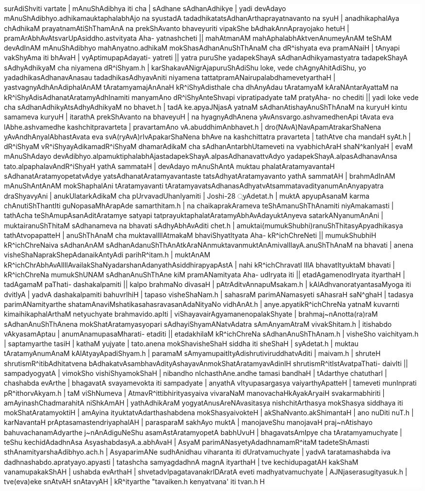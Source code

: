 surAdiShviti vartate | mAnuShAdibhya iti cha | sAdhane sAdhanAdhikye | yadi devAdayo mAnuShAdibhyo.adhikamauktaphalabhAjo na syustadA tadadhikatatsAdhanArthaprayatnavanto na syuH | anadhikaphalAya chAdhikaM prayatnamAtiShThamAnA na prekShAvanto bhaveyuriti vipakShe bAdhakAnnAprayojako hetuH | 
pramArAbhAvAtsvarUpAsiddho.astvityata Aha- yatnashcheti ||
mahAtmanAM mahAphalabhAktvenAnumeyAnAM teShAM devAdInAM mAnuShAdibhyo mahAnyatno.adhikaM mokShasAdhanAnuShThAnaM cha dR^ishyata eva pramANaiH | 
tAnyapi vakShyAma iti bhAvaH | 
vyAptimupapAdayati- yatreti ||
yatra puruShe yadapekShayA sAdhanAdhikyamastyatra tadapekShayA sAdhyAdhikyaM cha niyamena dR^iShyam.h | karShakavANigrAjapuruShAdiShu loke, vede chAgnyAhitAdiShu, yo yadadhikasAdhanavAnasau tadadhikasAdhyavAniti niyamena tattatpramANairupalabdhamevetyarthaH | 
yastvagnyAdhAnAdiphalAnAM tAratamyamajAnAnaH kR^iShyAdisthale cha dhAnyAdau tAratamyaM kAraNAntarAyattaM na kR^iShyAdisAdhanatAratamyAdhInamiti manyamAno dR^iShyAnteShvapi vipratipadyate taM pratyAha- no chediti ||
yadi loke vede cha sAdhanAdhikyAtsAdhyAdhikyaM no bhavet.h | tadA ke.apyaJNjasA yatnaM sAdhanAtishayAnuShThAnaM na kuryuH kintu samameva kuryuH | itarathA prekShAvanto na bhaveyuH | na hyagnyAdhAnena yAvAnsvargo.ashvamedhenApi tAvata eva lAbhe.ashvamedhe kashchitpravarteta | pravartamAno vA.abuddhimAnbhavet.h | dro(NAvA)NavApamAtrakarShaNena yAvAndhAnyalAbhastAvata eva svA(ryAvA)rIvApakarShaNena bhAve na kashchittatra pravarteta | tathAtve cha mandaH syAt.h | dR^iShyaM vR^iShyayAdikamadR^iShyaM dhamarAdikaM cha sAdhanAntarbhUtameveti na vyabhichAraH shaN^kanIyaH |
evaM mAnuShAdayo devAdibhyo.alpamuktiphalabhAjastadapekShayA.alpasAdhanavattvAdyo yadapekShayA.alpasAdhanavAnsa tato.alpaphalavAndR^iShyaH yathA sammataH | devAdayo mAnuShAntA muktau phalatAratamyavantaH sAdhanatAratamyopetatvAdye yatsAdhanatAratamyavantaste tatsAdhyatAratamyavanto yathA sammatAH | brahmAdInAM mAnuShAntAnAM mokShaphalAni tAratamyavanti tAratamyavatsAdhanasAdhyatvAtsammatavadityanumAnAnyapyatra draShyavyAni | anukUlatarkAdikaM cha pUrvavadUhanIyamiti | Joshi-28
्yAdetat.h | muktA apyupAsanaM karma chAnutiShThantIti guNopasaMhArapAde samarthitam.h | na chaikaprakArameva teShAmanuShThAnamiti niyAmakamasti | tathAcha teShAmupAsanAditAratamye satyapi tatprayuktaphalatAratamyAbhAvAdayuktAnyeva satarkANyanumAnAni | muktairanuShThitaM sAdhanameva na bhavati sAdhyAbhAvAditi chet.h | amuktai(mumukShubhi)ranuShThitasyApyadhikasya tathAtvopapatteH | anuShThAnaM cha muktavallIlAtmakaM bhaviShyatItyata Aha- kR^ichChreNeti ||
mumukShubhiH kR^ichChreNaiva sAdhanAnAM sAdhanAdanuShThAnAtkAraNAnmuktavanmuktAnAmivalIlayA.anuShThAnaM na bhavati | anena visheShaNaprakShepAdanaikAntyAdi parihR^itam.h | muktAnAM kR^ichChrAbhAvAllIlAvailakShaNyadarshanAdanyathAsiddhirapyapAstA | nahi kR^ichChravatI lIlA bhavatItyuktaM bhavati | kR^ichChreNa mumukShUNAM sAdhanAnuShThAne kiM pramANamityata Aha- udIryata iti || etadAgamenodIryata ityarthaH | 
tadAgamaM paThati- dashakalpamiti ||
kalpo brahmaNo divasaH | pAtrAditvAnnapuMsakam.h | kAlAdhvanoratyantasaMyoga iti dvitIyA | yadvA dashakalpamiti bahuvrIhiH | tapaso visheShaNam.h | 
sahasraM parimANamasyeti sAhasraH saN^ghaH | tadasya parimANamityarthe shatamAnaviMshatikasahasravasanAdaNityaNo vidhAnAt.h | anye.apyatikR^ichChreNa yatnaM kuvarnti kimaihikaphalArthaM netyuchyate brahmavido.apIti | viShayavairAgyamanenopalakShyate | brahmaj~nAnotta(ra)raM sAdhanAnuShThAnena mokShatAratamyasyopari sAdhayiShyamANatvAdatra sAmAnyamAtraM vivakShitam.h | itishabdo vAkyasamAptau | 
anumAnamupasaMharati- etaditi ||
etadakhilaM kR^ichChreNa sAdhanAnuShThAnam.h | visheSho vaichityam.h | saptamyarthe tasiH | kathaM yujyate | tato.anena mokShavisheShaH siddha iti sheShaH |
syAdetat.h | muktau tAratamyAnumAnaM kAlAtyayApadiShyam.h | paramaM sAmyamupaitItyAdishrutiviruddhatvAditi | maivam.h | shruteH shrutismR^itibAdhitatvena bAdhakatvAsambhavAdityAshayavAnmokShatAratamyavAdinIH shrutismR^itIstAvatpaThati- daivIti ||
sampadyogyatA | vimokSho vishiShyamokShaH | nibandho nIchasthAne.andhe tamasi bandhaH | tAdarthye chatutharI | chashabda evArthe | bhagavatA svayamevokta iti sampadyate | anyathA vItyupasargasya vaiyarthyApatteH | 
tameveti munInprati pR^ithorvAkyam.h | taM viShNumeva | AtmavR^ittibhirityasyaiva vivaraNaM manovachaHkAyakAryaiH svakarmabhiriti | amAyinashChadmarahitA niShkAmAH | yathAdhikAraM yogyatAnusAreNAvasitasya nishchitArthasya mokShasya siddhaya iti mokShatAratamyoktiH | amAyina ityuktatvAdarthashabdena mokShasyaivokteH |
akShaNvanto.akShimantaH | ano nuDiti nuT.h | karNavantaH prAptasamastendriyaphalAH | parasparaM sakhAyo muktA | manojaveShu manojavaH 
praj~nAtishayo bahuvachanamAdyarthe j~nAnAdiguNeShu asamAstAratamyopetA babhUvuH |
bhagavatsAmIpye cha tAratamyamuchyate | teShu kechidAdadhnAsa AsyashabdasyA.a.abhAvaH | AsyaM parimANasyetyAdadhnamamR^itaM tadeteShAmasti sthAnamityarshaAdibhyo.ach.h | AsyaparimANe sudhAnidhau viharanta iti dUratvamuchyate | yadvA taratamashabda iva dadhnashabdo.apratyayo.apyasti | tatashcha samyagdadhnA magnA ityarthaH | tve kechidupagatAH kakShaM vanamupakakShAH | ushabda evArthaH | shvetadvIpagatavanakrIDAratA eveti madhyatvamuchyate | AJNjaserasugityasuk.h | tve(eva)eke snAtvAH snAtavyAH | kR^ityarthe "tavaiken.h kenyatvana' iti tvan.h H 